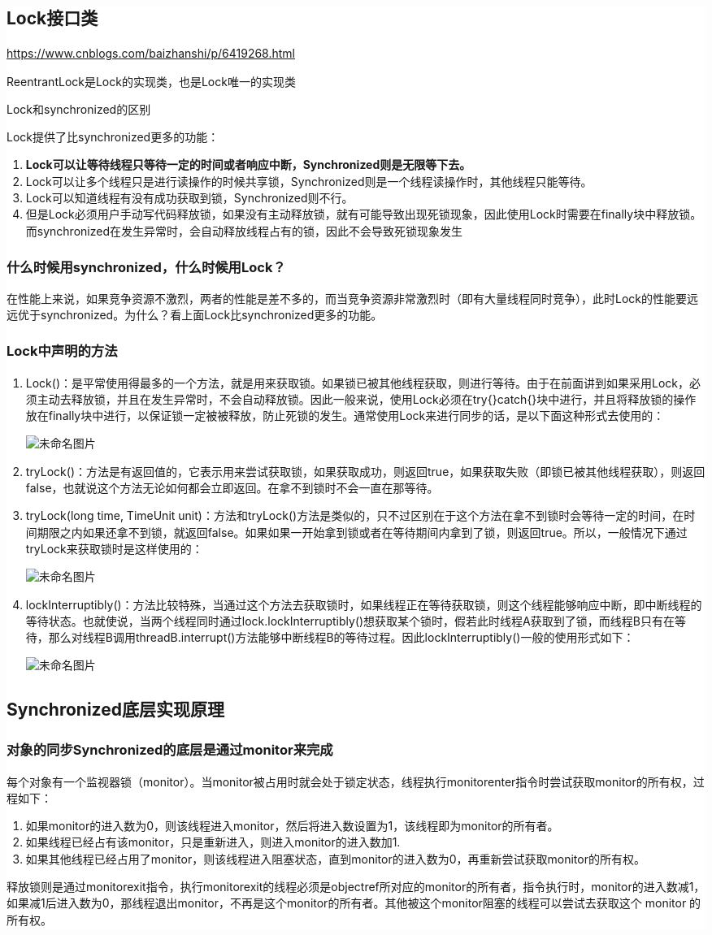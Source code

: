 ## Lock接口类

https://www.cnblogs.com/baizhanshi/p/6419268.html

ReentrantLock是Lock的实现类，也是Lock唯一的实现类

Lock和synchronized的区别

Lock提供了比synchronized更多的功能：

1. **Lock可以让等待线程只等待一定的时间或者响应中断，Synchronized则是无限等下去。**
2. Lock可以让多个线程只是进行读操作的时候共享锁，Synchronized则是一个线程读操作时，其他线程只能等待。
3. Lock可以知道线程有没有成功获取到锁，Synchronized则不行。
4. 但是Lock必须用户手动写代码释放锁，如果没有主动释放锁，就有可能导致出现死锁现象，因此使用Lock时需要在finally块中释放锁。而synchronized在发生异常时，会自动释放线程占有的锁，因此不会导致死锁现象发生

### 什么时候用synchronized，什么时候用Lock？

在性能上来说，如果竞争资源不激烈，两者的性能是差不多的，而当竞争资源非常激烈时（即有大量线程同时竞争），此时Lock的性能要远远优于synchronized。为什么？看上面Lock比synchronized更多的功能。

### Lock中声明的方法

1. Lock()：是平常使用得最多的一个方法，就是用来获取锁。如果锁已被其他线程获取，则进行等待。由于在前面讲到如果采用Lock，必须主动去释放锁，并且在发生异常时，不会自动释放锁。因此一般来说，使用Lock必须在try{}catch{}块中进行，并且将释放锁的操作放在finally块中进行，以保证锁一定被被释放，防止死锁的发生。通常使用Lock来进行同步的话，是以下面这种形式去使用的：

   ![未命名图片](https://holon-image.oss-cn-beijing.aliyuncs.com/202206211634126VxVDY.png)

2. tryLock()：方法是有返回值的，它表示用来尝试获取锁，如果获取成功，则返回true，如果获取失败（即锁已被其他线程获取），则返回false，也就说这个方法无论如何都会立即返回。在拿不到锁时不会一直在那等待。

3. tryLock(long time, TimeUnit unit)：方法和tryLock()方法是类似的，只不过区别在于这个方法在拿不到锁时会等待一定的时间，在时间期限之内如果还拿不到锁，就返回false。如果如果一开始拿到锁或者在等待期间内拿到了锁，则返回true。所以，一般情况下通过tryLock来获取锁时是这样使用的：

   ![未命名图片](https://holon-image.oss-cn-beijing.aliyuncs.com/20220621163441RpASHc.png)

4. lockInterruptibly()：方法比较特殊，当通过这个方法去获取锁时，如果线程正在等待获取锁，则这个线程能够响应中断，即中断线程的等待状态。也就使说，当两个线程同时通过lock.lockInterruptibly()想获取某个锁时，假若此时线程A获取到了锁，而线程B只有在等待，那么对线程B调用threadB.interrupt()方法能够中断线程B的等待过程。因此lockInterruptibly()一般的使用形式如下：

   ![未命名图片](https://holon-image.oss-cn-beijing.aliyuncs.com/20220621163503BmphLd.png)

## Synchronized底层实现原理

### 对象的同步Synchronized的底层是通过monitor来完成

每个对象有一个监视器锁（monitor）。当monitor被占用时就会处于锁定状态，线程执行monitorenter指令时尝试获取monitor的所有权，过程如下：

1. 如果monitor的进入数为0，则该线程进入monitor，然后将进入数设置为1，该线程即为monitor的所有者。
2. 如果线程已经占有该monitor，只是重新进入，则进入monitor的进入数加1.
3. 如果其他线程已经占用了monitor，则该线程进入阻塞状态，直到monitor的进入数为0，再重新尝试获取monitor的所有权。

释放锁则是通过monitorexit指令，执行monitorexit的线程必须是objectref所对应的monitor的所有者，指令执行时，monitor的进入数减1，如果减1后进入数为0，那线程退出monitor，不再是这个monitor的所有者。其他被这个monitor阻塞的线程可以尝试去获取这个 monitor 的所有权。
